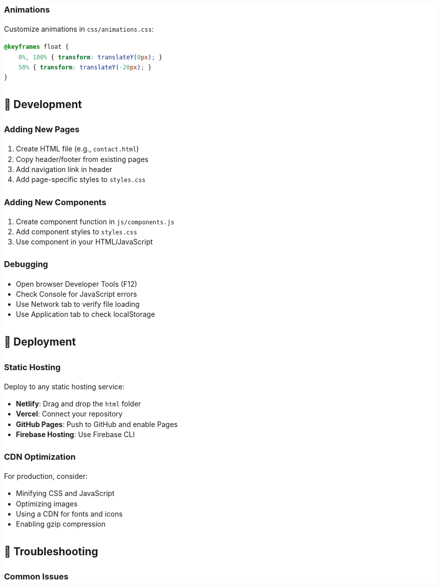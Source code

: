### Animations
Customize animations in `css/animations.css`:
```css
@keyframes float {
    0%, 100% { transform: translateY(0px); }
    50% { transform: translateY(-20px); }
}
```

## 🔧 Development

### Adding New Pages
1. Create HTML file (e.g., `contact.html`)
2. Copy header/footer from existing pages
3. Add navigation link in header
4. Add page-specific styles to `styles.css`

### Adding New Components
1. Create component function in `js/components.js`
2. Add component styles to `styles.css`
3. Use component in your HTML/JavaScript

### Debugging
- Open browser Developer Tools (F12)
- Check Console for JavaScript errors
- Use Network tab to verify file loading
- Use Application tab to check localStorage

## 🚀 Deployment

### Static Hosting
Deploy to any static hosting service:
- **Netlify**: Drag and drop the `html` folder
- **Vercel**: Connect your repository
- **GitHub Pages**: Push to GitHub and enable Pages
- **Firebase Hosting**: Use Firebase CLI

### CDN Optimization
For production, consider:
- Minifying CSS and JavaScript
- Optimizing images
- Using a CDN for fonts and icons
- Enabling gzip compression

## 🐛 Troubleshooting

### Common Issues
